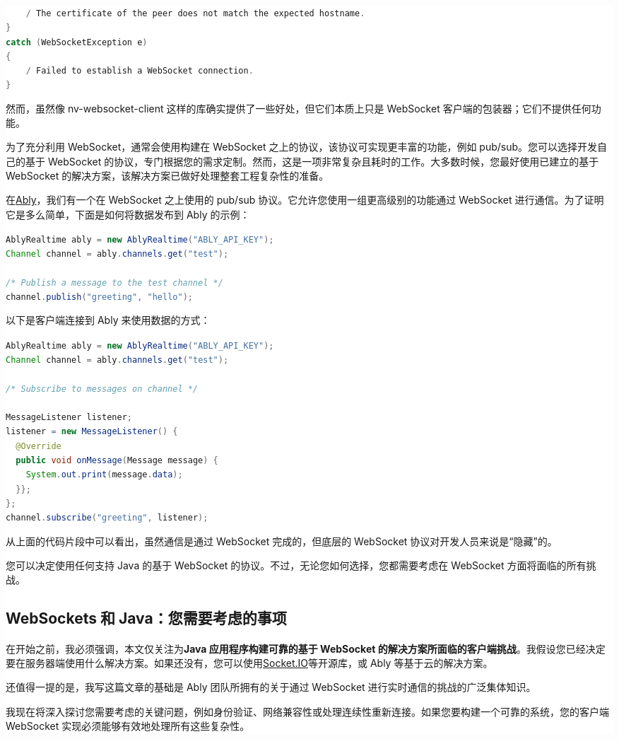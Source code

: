 ```Java
    / The certificate of the peer does not match the expected hostname.
}
catch (WebSocketException e)
{
    / Failed to establish a WebSocket connection.
}
```

然而，虽然像 nv-websocket-client 这样的库确实提供了一些好处，但它们本质上只是 WebSocket 客户端的包装器；它们不提供任何功能。

为了充分利用 WebSocket，通常会使用构建在 WebSocket 之上的协议，该协议可实现更丰富的功能，例如 pub/sub。您可以选择开发自己的基于 WebSocket 的协议，专门根据您的需求定制。然而，这是一项非常复杂且耗时的工作。大多数时候，您最好使用已建立的基于 WebSocket 的解决方案，该解决方案已做好处理整套工程复杂性的准备。 

在[Ably](https:/www.ably.com/)，我们有一个在 WebSocket 之上使用的 pub/sub 协议。它允许您使用一组更高级别的功能通过 WebSocket 进行通信。为了证明它是多么简单，下面是如何将数据发布到 Ably 的示例：

```Java
AblyRealtime ably = new AblyRealtime("ABLY_API_KEY");
Channel channel = ably.channels.get("test");

/* Publish a message to the test channel */
channel.publish("greeting", "hello");
```

以下是客户端连接到 Ably 来使用数据的方式：

```Java
AblyRealtime ably = new AblyRealtime("ABLY_API_KEY");
Channel channel = ably.channels.get("test");

/* Subscribe to messages on channel */

MessageListener listener;
listener = new MessageListener() {
  @Override
  public void onMessage(Message message) {
    System.out.print(message.data);
  }};
};
channel.subscribe("greeting", listener);
```

从上面的代码片段中可以看出，虽然通信是通过 WebSocket 完成的，但底层的 WebSocket 协议对开发人员来说是“隐藏”的。

您可以决定使用任何支持 Java 的基于 WebSocket 的协议。不过，无论您如何选择，您都需要考虑在 WebSocket 方面将面临的所有挑战。 



## WebSockets 和 Java：您需要考虑的事项

在开始之前，我必须强调，本文仅关注为**Java 应用程序构建可靠的基于 WebSocket 的解决方案所面临的客户端挑战**。我假设您已经决定要在服务器端使用什么解决方案。如果还没有，您可以使用[Socket.IO](https:/www.ably.com/concepts/socketio)等开源库，或 Ably 等基于云的解决方案。

还值得一提的是，我写这篇文章的基础是 Ably 团队所拥有的关于通过 WebSocket 进行实时通信的挑战的广泛集体知识。

我现在将深入探讨您需要考虑的关键问题，例如身份验证、网络兼容性或处理连续性重新连接。如果您要构建一个可靠的系统，您的客户端 WebSocket 实现必须能够有效地处理所有这些复杂性。
